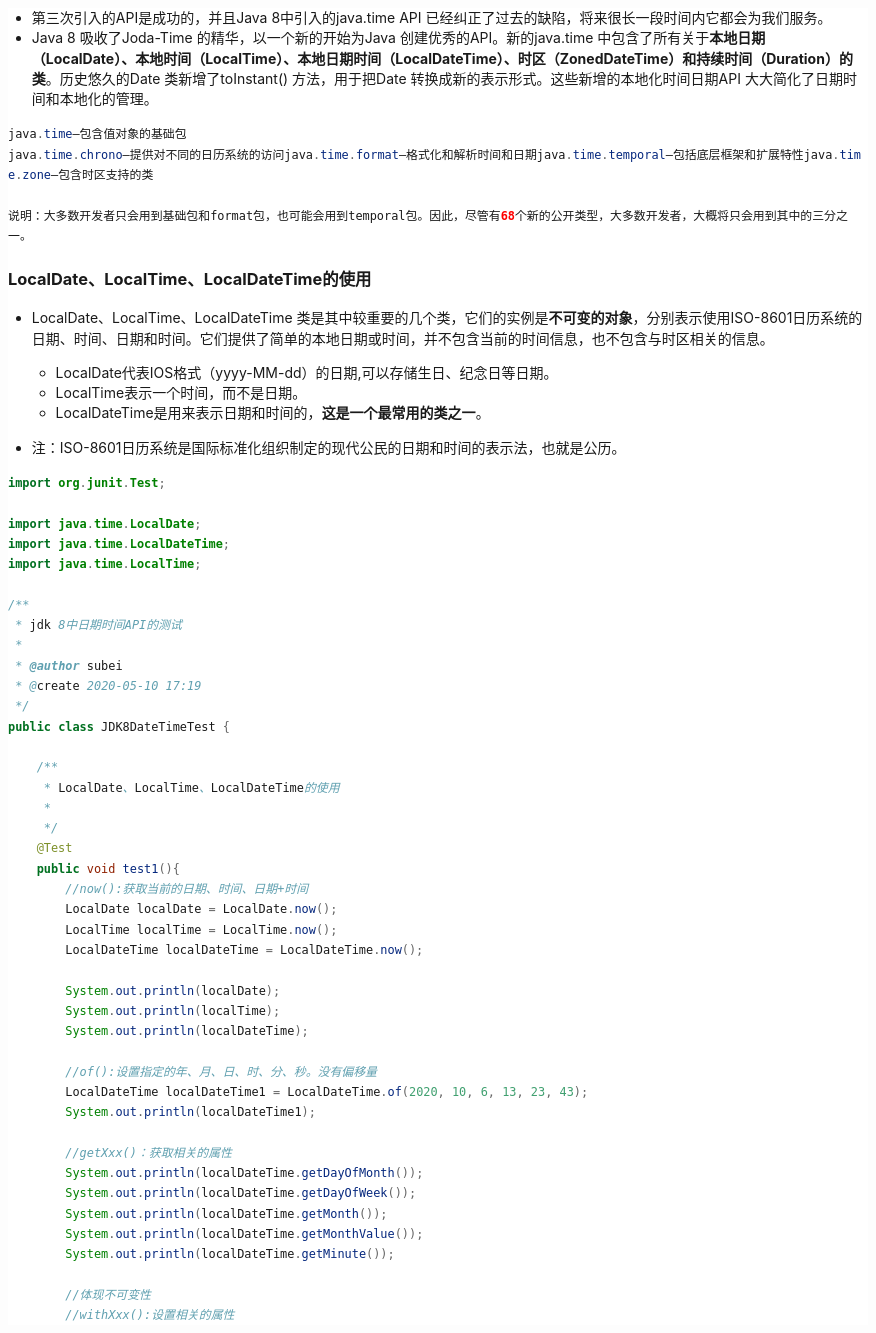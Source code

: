 - 第三次引入的API是成功的，并且Java 8中引入的java.time API 已经纠正了过去的缺陷，将来很长一段时间内它都会为我们服务。
- Java 8 吸收了Joda-Time 的精华，以一个新的开始为Java 创建优秀的API。新的java.time 中包含了所有关于**本地日期（LocalDate）、本地时间（LocalTime）、本地日期时间（LocalDateTime）、时区（ZonedDateTime）和持续时间（Duration）的类**。历史悠久的Date 类新增了toInstant() 方法，用于把Date 转换成新的表示形式。这些新增的本地化时间日期API 大大简化了日期时间和本地化的管理。

```java
java.time–包含值对象的基础包
java.time.chrono–提供对不同的日历系统的访问java.time.format–格式化和解析时间和日期java.time.temporal–包括底层框架和扩展特性java.time.zone–包含时区支持的类

说明：大多数开发者只会用到基础包和format包，也可能会用到temporal包。因此，尽管有68个新的公开类型，大多数开发者，大概将只会用到其中的三分之一。
```

### LocalDate、LocalTime、LocalDateTime的使用

- LocalDate、LocalTime、LocalDateTime 类是其中较重要的几个类，它们的实例是**不可变的对象**，分别表示使用ISO-8601日历系统的日期、时间、日期和时间。它们提供了简单的本地日期或时间，并不包含当前的时间信息，也不包含与时区相关的信息。
  - LocalDate代表IOS格式（yyyy-MM-dd）的日期,可以存储生日、纪念日等日期。
  - LocalTime表示一个时间，而不是日期。
  - LocalDateTime是用来表示日期和时间的，**这是一个最常用的类之一**。

- 注：ISO-8601日历系统是国际标准化组织制定的现代公民的日期和时间的表示法，也就是公历。

```java
import org.junit.Test;

import java.time.LocalDate;
import java.time.LocalDateTime;
import java.time.LocalTime;

/**
 * jdk 8中日期时间API的测试
 *
 * @author subei
 * @create 2020-05-10 17:19
 */
public class JDK8DateTimeTest {

    /**
     * LocalDate、LocalTime、LocalDateTime的使用
     *
     */
    @Test
    public void test1(){
        //now():获取当前的日期、时间、日期+时间
        LocalDate localDate = LocalDate.now();
        LocalTime localTime = LocalTime.now();
        LocalDateTime localDateTime = LocalDateTime.now();

        System.out.println(localDate);
        System.out.println(localTime);
        System.out.println(localDateTime);

        //of():设置指定的年、月、日、时、分、秒。没有偏移量
        LocalDateTime localDateTime1 = LocalDateTime.of(2020, 10, 6, 13, 23, 43);
        System.out.println(localDateTime1);

        //getXxx()：获取相关的属性
        System.out.println(localDateTime.getDayOfMonth());
        System.out.println(localDateTime.getDayOfWeek());
        System.out.println(localDateTime.getMonth());
        System.out.println(localDateTime.getMonthValue());
        System.out.println(localDateTime.getMinute());

        //体现不可变性
        //withXxx():设置相关的属性
```